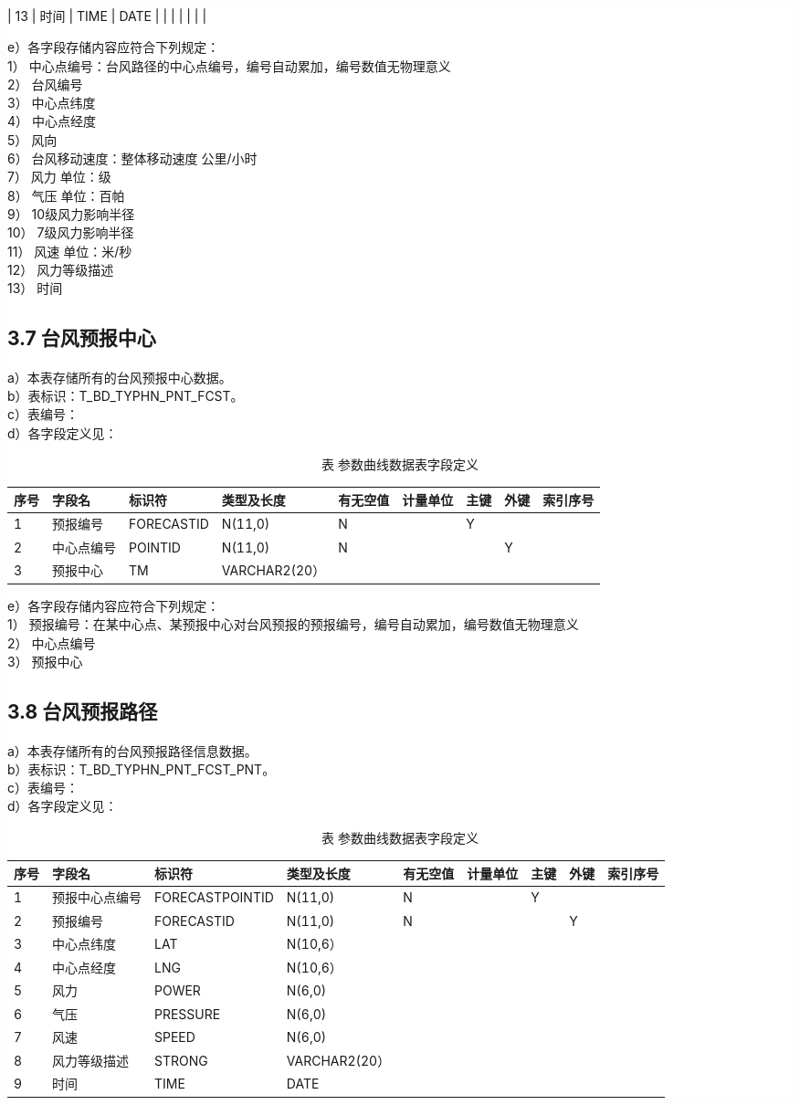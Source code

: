 | 13    | 时间    | TIME       | DATE   |          |          |      |      | |        |

e）各字段存储内容应符合下列规定：<br>
1） 中心点编号：台风路径的中心点编号，编号自动累加，编号数值无物理意义<br>
2） 台风编号<br>
3） 中心点纬度<br>
4） 中心点经度<br>
5） 风向<br>
6） 台风移动速度：整体移动速度 公里/小时<br>
7） 风力 单位：级<br>
8） 气压 单位：百帕<br>
9） 10级风力影响半径<br>
10） 7级风力影响半径<br>
11） 风速 单位：米/秒<br>
12） 风力等级描述<br>
13） 时间<br>


## 3.7 台风预报中心
a）本表存储所有的台风预报中心数据。<br>
b）表标识：T_BD_TYPHN_PNT_FCST。<br>
c）表编号：<br>
d）各字段定义见：<br>

<center>表  参数曲线数据表字段定义</center>

| 序号 | 字段名 | 标识符   | 类型及长度 | 有无空值 | 计量单位 | 主键 | 外键 | 索引序号 |
|:-----|:-------|:---------|:-----------|:---------|:---------|:-----|:-----|:---------|
| 1    | 预报编号   | FORECASTID       | N(11,0)   | N        |          | Y    |      |          |
| 2    | 中心点编号 | POINTID | N(11,0)    |   N       |          |      |  Y   |          |
| 3    | 预报中心    | TM       | VARCHAR2(20）   |          |          |      |      |          |

e）各字段存储内容应符合下列规定：<br>
1） 预报编号：在某中心点、某预报中心对台风预报的预报编号，编号自动累加，编号数值无物理意义<br>
2） 中心点编号<br>
3） 预报中心<br>


## 3.8 台风预报路径
a）本表存储所有的台风预报路径信息数据。<br>
b）表标识：T_BD_TYPHN_PNT_FCST_PNT。<br>
c）表编号：<br>
d）各字段定义见：<br>

<center>表  参数曲线数据表字段定义</center>

| 序号 | 字段名 | 标识符   | 类型及长度 | 有无空值 | 计量单位 | 主键 | 外键 | 索引序号 |
|:-----|:-------|:---------|:-----------|:---------|:---------|:-----|:-----|:---------|
| 1    | 预报中心点编号   | FORECASTPOINTID       | N(11,0)   | N        |          | Y    |      |          |
| 2    | 预报编号 | FORECASTID | N(11,0)    |   N       |          |      |  Y   |          |
| 3    | 中心点纬度    | LAT       | N(10,6）   |          |          |      |      |          |
| 4    | 中心点经度    | LNG       | N(10,6）   |          |          |      |      |          |
| 5    | 风力    | POWER       | N(6,0)   |          |          |      |      | |        |
| 6    | 气压    | PRESSURE       | N(6,0)   |          |          |      |      | |        |
| 7    | 风速    | SPEED       | N(6,0)   |          |          |      |      | |        |
| 8    | 风力等级描述    | STRONG       | VARCHAR2(20）   |          |          |      |      | |        |
| 9    | 时间    | TIME       | DATE   |          |          |      |      | |        |